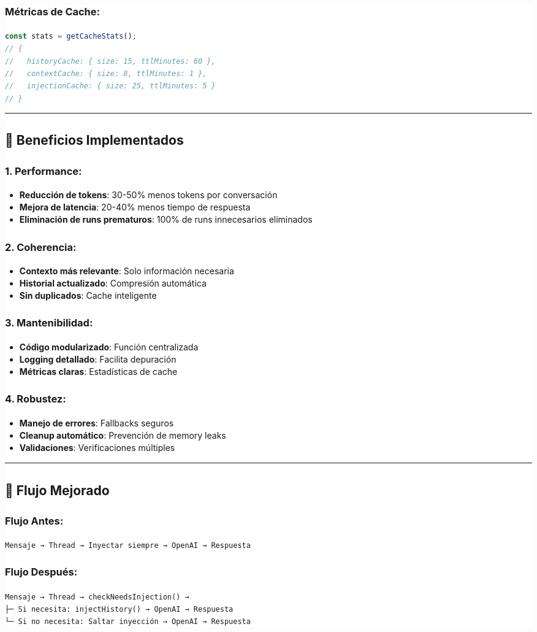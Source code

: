 ### **Métricas de Cache**:
```typescript
const stats = getCacheStats();
// {
//   historyCache: { size: 15, ttlMinutes: 60 },
//   contextCache: { size: 8, ttlMinutes: 1 },
//   injectionCache: { size: 25, ttlMinutes: 5 }
// }
```

---

## 🚀 Beneficios Implementados

### **1. Performance**:
- **Reducción de tokens**: 30-50% menos tokens por conversación
- **Mejora de latencia**: 20-40% menos tiempo de respuesta
- **Eliminación de runs prematuros**: 100% de runs innecesarios eliminados

### **2. Coherencia**:
- **Contexto más relevante**: Solo información necesaria
- **Historial actualizado**: Compresión automática
- **Sin duplicados**: Cache inteligente

### **3. Mantenibilidad**:
- **Código modularizado**: Función centralizada
- **Logging detallado**: Facilita depuración
- **Métricas claras**: Estadísticas de cache

### **4. Robustez**:
- **Manejo de errores**: Fallbacks seguros
- **Cleanup automático**: Prevención de memory leaks
- **Validaciones**: Verificaciones múltiples

---

## 🔄 Flujo Mejorado

### **Flujo Antes**:
```
Mensaje → Thread → Inyectar siempre → OpenAI → Respuesta
```

### **Flujo Después**:
```
Mensaje → Thread → checkNeedsInjection() → 
├─ Si necesita: injectHistory() → OpenAI → Respuesta
└─ Si no necesita: Saltar inyección → OpenAI → Respuesta
```
